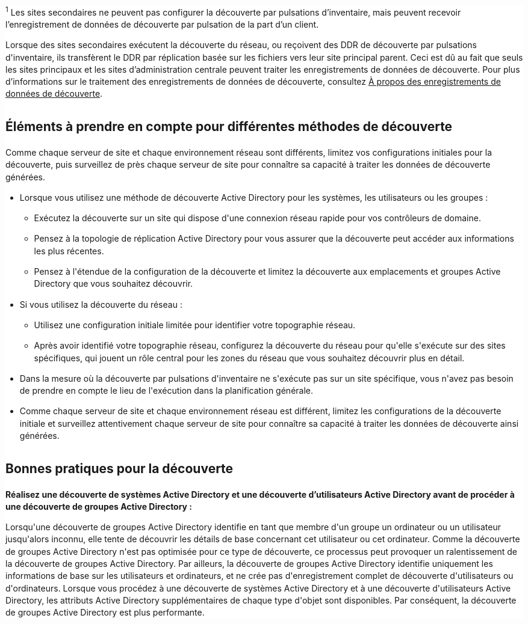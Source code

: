  <sup>1</sup> Les sites secondaires ne peuvent pas configurer la découverte par pulsations d’inventaire, mais peuvent recevoir l’enregistrement de données de découverte par pulsation de la part d’un client.  

 Lorsque des sites secondaires exécutent la découverte du réseau, ou reçoivent des DDR de découverte par pulsations d'inventaire, ils transfèrent le DDR par réplication basée sur les fichiers vers leur site principal parent. Ceci est dû au fait que seuls les sites principaux et les sites d’administration centrale peuvent traiter les enregistrements de données de découverte. Pour plus d’informations sur le traitement des enregistrements de données de découverte, consultez [À propos des enregistrements de données de découverte](../../../../core/servers/deploy/configure/run-discovery.md#BKMK_DDRs).  

## <a name="considerations-for-different-discovery-methods"></a>Éléments à prendre en compte pour différentes méthodes de découverte  
 Comme chaque serveur de site et chaque environnement réseau sont différents, limitez vos configurations initiales pour la découverte, puis surveillez de près chaque serveur de site pour connaître sa capacité à traiter les données de découverte générées.  

-   Lorsque vous utilisez une méthode de découverte Active Directory pour les systèmes, les utilisateurs ou les groupes :  

    -   Exécutez la découverte sur un site qui dispose d'une connexion réseau rapide pour vos contrôleurs de domaine.  

    -   Pensez à la topologie de réplication Active Directory pour vous assurer que la découverte peut accéder aux informations les plus récentes.  

    -   Pensez à l'étendue de la configuration de la découverte et limitez la découverte aux emplacements et groupes Active Directory que vous souhaitez découvrir.  

-   Si vous utilisez la découverte du réseau :  

    -   Utilisez une configuration initiale limitée pour identifier votre topographie réseau.  

    -   Après avoir identifié votre topographie réseau, configurez la découverte du réseau pour qu'elle s'exécute sur des sites spécifiques, qui jouent un rôle central pour les zones du réseau que vous souhaitez découvrir plus en détail.  

-   Dans la mesure où la découverte par pulsations d'inventaire ne s'exécute pas sur un site spécifique, vous n'avez pas besoin de prendre en compte le lieu de l'exécution dans la planification générale.  

-   Comme chaque serveur de site et chaque environnement réseau est différent, limitez les configurations de la découverte initiale et surveillez attentivement chaque serveur de site pour connaître sa capacité à traiter les données de découverte ainsi générées.  

##  <a name="a-namebkmkbesta-best-practices-for-discovery"></a><a name="bkmk_best"></a> Bonnes pratiques pour la découverte  
 **Réalisez une découverte de systèmes Active Directory et une découverte d’utilisateurs Active Directory avant de procéder à une découverte de groupes Active Directory :**  

 Lorsqu'une découverte de groupes Active Directory identifie en tant que membre d'un groupe un ordinateur ou un utilisateur jusqu'alors inconnu, elle tente de découvrir les détails de base concernant cet utilisateur ou cet ordinateur. Comme la découverte de groupes Active Directory n'est pas optimisée pour ce type de découverte, ce processus peut provoquer un ralentissement de la découverte de groupes Active Directory. Par ailleurs, la découverte de groupes Active Directory identifie uniquement les informations de base sur les utilisateurs et ordinateurs, et ne crée pas d'enregistrement complet de découverte d'utilisateurs ou d'ordinateurs. Lorsque vous procédez à une découverte de systèmes Active Directory et à une découverte d'utilisateurs Active Directory, les attributs Active Directory supplémentaires de chaque type d'objet sont disponibles. Par conséquent, la découverte de groupes Active Directory est plus performante.  
